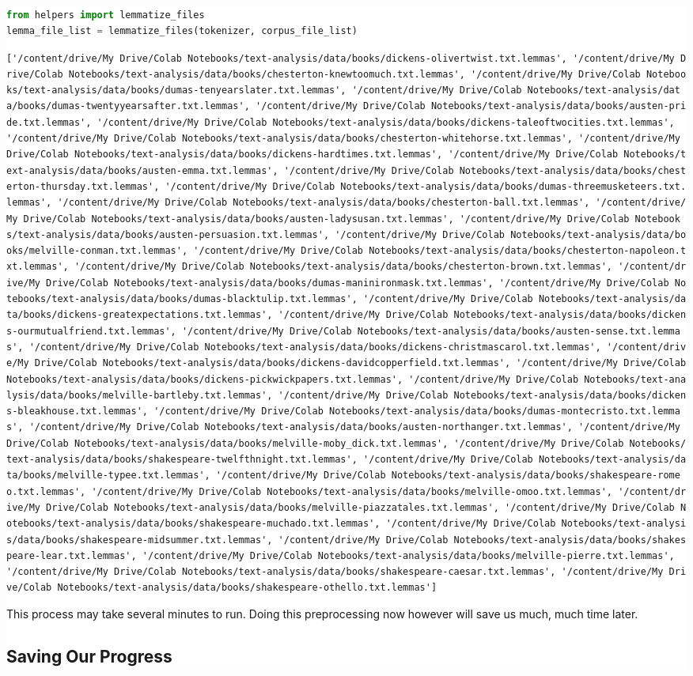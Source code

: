 ```python
from helpers import lemmatize_files
lemma_file_list = lemmatize_files(tokenizer, corpus_file_list)
```

```txt
['/content/drive/My Drive/Colab Notebooks/text-analysis/data/books/dickens-olivertwist.txt.lemmas', '/content/drive/My Drive/Colab Notebooks/text-analysis/data/books/chesterton-knewtoomuch.txt.lemmas', '/content/drive/My Drive/Colab Notebooks/text-analysis/data/books/dumas-tenyearslater.txt.lemmas', '/content/drive/My Drive/Colab Notebooks/text-analysis/data/books/dumas-twentyyearsafter.txt.lemmas', '/content/drive/My Drive/Colab Notebooks/text-analysis/data/books/austen-pride.txt.lemmas', '/content/drive/My Drive/Colab Notebooks/text-analysis/data/books/dickens-taleoftwocities.txt.lemmas', '/content/drive/My Drive/Colab Notebooks/text-analysis/data/books/chesterton-whitehorse.txt.lemmas', '/content/drive/My Drive/Colab Notebooks/text-analysis/data/books/dickens-hardtimes.txt.lemmas', '/content/drive/My Drive/Colab Notebooks/text-analysis/data/books/austen-emma.txt.lemmas', '/content/drive/My Drive/Colab Notebooks/text-analysis/data/books/chesterton-thursday.txt.lemmas', '/content/drive/My Drive/Colab Notebooks/text-analysis/data/books/dumas-threemusketeers.txt.lemmas', '/content/drive/My Drive/Colab Notebooks/text-analysis/data/books/chesterton-ball.txt.lemmas', '/content/drive/My Drive/Colab Notebooks/text-analysis/data/books/austen-ladysusan.txt.lemmas', '/content/drive/My Drive/Colab Notebooks/text-analysis/data/books/austen-persuasion.txt.lemmas', '/content/drive/My Drive/Colab Notebooks/text-analysis/data/books/melville-conman.txt.lemmas', '/content/drive/My Drive/Colab Notebooks/text-analysis/data/books/chesterton-napoleon.txt.lemmas', '/content/drive/My Drive/Colab Notebooks/text-analysis/data/books/chesterton-brown.txt.lemmas', '/content/drive/My Drive/Colab Notebooks/text-analysis/data/books/dumas-maninironmask.txt.lemmas', '/content/drive/My Drive/Colab Notebooks/text-analysis/data/books/dumas-blacktulip.txt.lemmas', '/content/drive/My Drive/Colab Notebooks/text-analysis/data/books/dickens-greatexpectations.txt.lemmas', '/content/drive/My Drive/Colab Notebooks/text-analysis/data/books/dickens-ourmutualfriend.txt.lemmas', '/content/drive/My Drive/Colab Notebooks/text-analysis/data/books/austen-sense.txt.lemmas', '/content/drive/My Drive/Colab Notebooks/text-analysis/data/books/dickens-christmascarol.txt.lemmas', '/content/drive/My Drive/Colab Notebooks/text-analysis/data/books/dickens-davidcopperfield.txt.lemmas', '/content/drive/My Drive/Colab Notebooks/text-analysis/data/books/dickens-pickwickpapers.txt.lemmas', '/content/drive/My Drive/Colab Notebooks/text-analysis/data/books/melville-bartleby.txt.lemmas', '/content/drive/My Drive/Colab Notebooks/text-analysis/data/books/dickens-bleakhouse.txt.lemmas', '/content/drive/My Drive/Colab Notebooks/text-analysis/data/books/dumas-montecristo.txt.lemmas', '/content/drive/My Drive/Colab Notebooks/text-analysis/data/books/austen-northanger.txt.lemmas', '/content/drive/My Drive/Colab Notebooks/text-analysis/data/books/melville-moby_dick.txt.lemmas', '/content/drive/My Drive/Colab Notebooks/text-analysis/data/books/shakespeare-twelfthnight.txt.lemmas', '/content/drive/My Drive/Colab Notebooks/text-analysis/data/books/melville-typee.txt.lemmas', '/content/drive/My Drive/Colab Notebooks/text-analysis/data/books/shakespeare-romeo.txt.lemmas', '/content/drive/My Drive/Colab Notebooks/text-analysis/data/books/melville-omoo.txt.lemmas', '/content/drive/My Drive/Colab Notebooks/text-analysis/data/books/melville-piazzatales.txt.lemmas', '/content/drive/My Drive/Colab Notebooks/text-analysis/data/books/shakespeare-muchado.txt.lemmas', '/content/drive/My Drive/Colab Notebooks/text-analysis/data/books/shakespeare-midsummer.txt.lemmas', '/content/drive/My Drive/Colab Notebooks/text-analysis/data/books/shakespeare-lear.txt.lemmas', '/content/drive/My Drive/Colab Notebooks/text-analysis/data/books/melville-pierre.txt.lemmas', '/content/drive/My Drive/Colab Notebooks/text-analysis/data/books/shakespeare-caesar.txt.lemmas', '/content/drive/My Drive/Colab Notebooks/text-analysis/data/books/shakespeare-othello.txt.lemmas']
```
This process may take several minutes to run. Doing this preprocessing now however will save us much, much time later.

## Saving Our Progress

